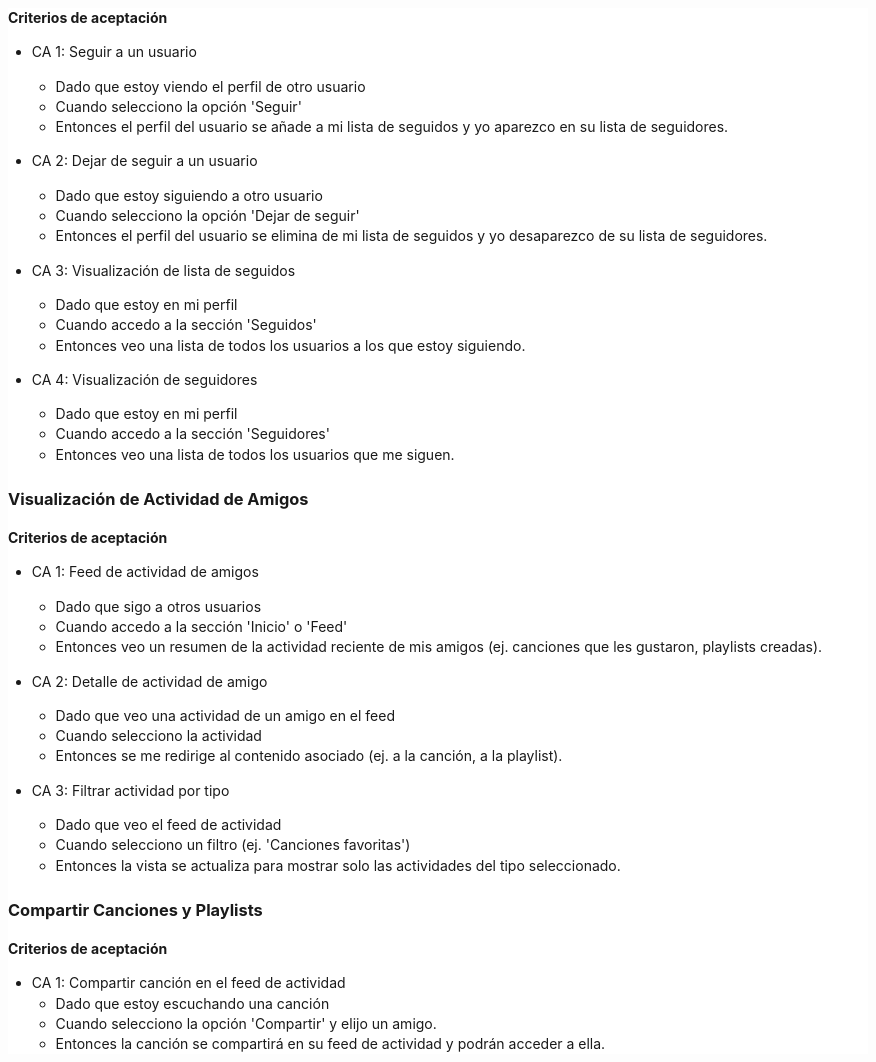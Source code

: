 

**Criterios de aceptación**

- CA 1: Seguir a un usuario
  - Dado que estoy viendo el perfil de otro usuario
  - Cuando selecciono la opción 'Seguir'
  - Entonces el perfil del usuario se añade a mi lista de seguidos y yo aparezco en su lista de seguidores.

- CA 2: Dejar de seguir a un usuario
  - Dado que estoy siguiendo a otro usuario
  - Cuando selecciono la opción 'Dejar de seguir'
  - Entonces el perfil del usuario se elimina de mi lista de seguidos y yo desaparezco de su lista de seguidores.

- CA 3: Visualización de lista de seguidos
  - Dado que estoy en mi perfil
  - Cuando accedo a la sección 'Seguidos'
  - Entonces veo una lista de todos los usuarios a los que estoy siguiendo.

- CA 4: Visualización de seguidores
  - Dado que estoy en mi perfil
  - Cuando accedo a la sección 'Seguidores'
  - Entonces veo una lista de todos los usuarios que me siguen.

### Visualización de Actividad de Amigos



**Criterios de aceptación**

- CA 1: Feed de actividad de amigos
  - Dado que sigo a otros usuarios
  - Cuando accedo a la sección 'Inicio' o 'Feed'
  - Entonces veo un resumen de la actividad reciente de mis amigos (ej. canciones que les gustaron, playlists creadas).

- CA 2: Detalle de actividad de amigo
  - Dado que veo una actividad de un amigo en el feed
  - Cuando selecciono la actividad
  - Entonces se me redirige al contenido asociado (ej. a la canción, a la playlist).

- CA 3: Filtrar actividad por tipo
  - Dado que veo el feed de actividad
  - Cuando selecciono un filtro (ej. 'Canciones favoritas')
  - Entonces la vista se actualiza para mostrar solo las actividades del tipo seleccionado.

### Compartir Canciones y Playlists



**Criterios de aceptación**

- CA 1: Compartir canción en el feed de actividad
  - Dado que estoy escuchando una canción
  - Cuando selecciono la opción 'Compartir' y elijo un amigo.
  - Entonces la canción se compartirá en su feed de actividad y podrán acceder a ella.
